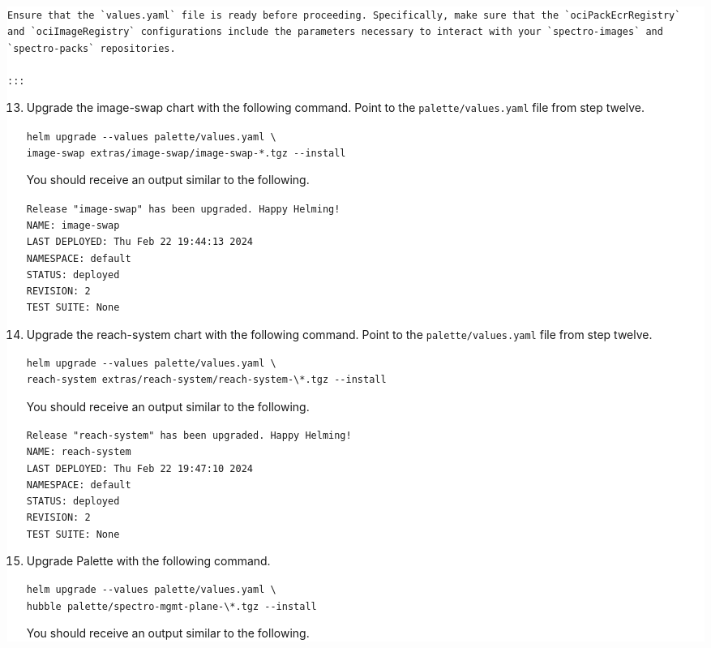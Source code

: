     Ensure that the `values.yaml` file is ready before proceeding. Specifically, make sure that the `ociPackEcrRegistry`
    and `ociImageRegistry` configurations include the parameters necessary to interact with your `spectro-images` and
    `spectro-packs` repositories.

    :::

13. Upgrade the image-swap chart with the following command. Point to the `palette/values.yaml` file from step twelve.

    ```shell
    helm upgrade --values palette/values.yaml \
    image-swap extras/image-swap/image-swap-*.tgz --install
    ```

    You should receive an output similar to the following.

    ```shell
    Release "image-swap" has been upgraded. Happy Helming!
    NAME: image-swap
    LAST DEPLOYED: Thu Feb 22 19:44:13 2024
    NAMESPACE: default
    STATUS: deployed
    REVISION: 2
    TEST SUITE: None
    ```

14. Upgrade the reach-system chart with the following command. Point to the `palette/values.yaml` file from step twelve.

    ```shell
    helm upgrade --values palette/values.yaml \
    reach-system extras/reach-system/reach-system-\*.tgz --install
    ```

    You should receive an output similar to the following.

    ```shell
    Release "reach-system" has been upgraded. Happy Helming!
    NAME: reach-system
    LAST DEPLOYED: Thu Feb 22 19:47:10 2024
    NAMESPACE: default
    STATUS: deployed
    REVISION: 2
    TEST SUITE: None
    ```

15. Upgrade Palette with the following command.

    ```shell
    helm upgrade --values palette/values.yaml \
    hubble palette/spectro-mgmt-plane-\*.tgz --install
    ```

    You should receive an output similar to the following.

